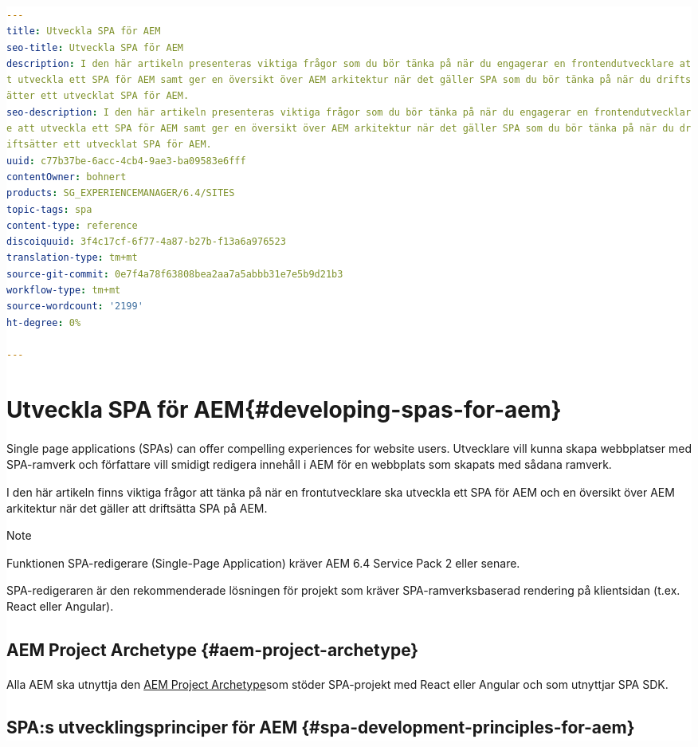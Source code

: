 ```yaml
---
title: Utveckla SPA för AEM
seo-title: Utveckla SPA för AEM
description: I den här artikeln presenteras viktiga frågor som du bör tänka på när du engagerar en frontendutvecklare att utveckla ett SPA för AEM samt ger en översikt över AEM arkitektur när det gäller SPA som du bör tänka på när du driftsätter ett utvecklat SPA för AEM.
seo-description: I den här artikeln presenteras viktiga frågor som du bör tänka på när du engagerar en frontendutvecklare att utveckla ett SPA för AEM samt ger en översikt över AEM arkitektur när det gäller SPA som du bör tänka på när du driftsätter ett utvecklat SPA för AEM.
uuid: c77b37be-6acc-4cb4-9ae3-ba09583e6fff
contentOwner: bohnert
products: SG_EXPERIENCEMANAGER/6.4/SITES
topic-tags: spa
content-type: reference
discoiquuid: 3f4c17cf-6f77-4a87-b27b-f13a6a976523
translation-type: tm+mt
source-git-commit: 0e7f4a78f63808bea2aa7a5abbb31e7e5b9d21b3
workflow-type: tm+mt
source-wordcount: '2199'
ht-degree: 0%

---
```



# Utveckla SPA för AEM{#developing-spas-for-aem}

Single page applications (SPAs) can offer compelling experiences for website users. Utvecklare vill kunna skapa webbplatser med SPA-ramverk och författare vill smidigt redigera innehåll i AEM för en webbplats som skapats med sådana ramverk.

I den här artikeln finns viktiga frågor att tänka på när en frontutvecklare ska utveckla ett SPA för AEM och en översikt över AEM arkitektur när det gäller att driftsätta SPA på AEM.

>[!NOTE]
>
>Funktionen SPA-redigerare (Single-Page Application) kräver AEM 6.4 Service Pack 2 eller senare.
>
>SPA-redigeraren är den rekommenderade lösningen för projekt som kräver SPA-ramverksbaserad rendering på klientsidan (t.ex. React eller Angular).

## AEM Project Archetype {#aem-project-archetype}

Alla AEM ska utnyttja den [AEM Project Archetype](https://docs.adobe.com/content/help/en/experience-manager-core-components/using/developing/archetype/overview.html)som stöder SPA-projekt med React eller Angular och som utnyttjar SPA SDK.

## SPA:s utvecklingsprinciper för AEM {#spa-development-principles-for-aem}
